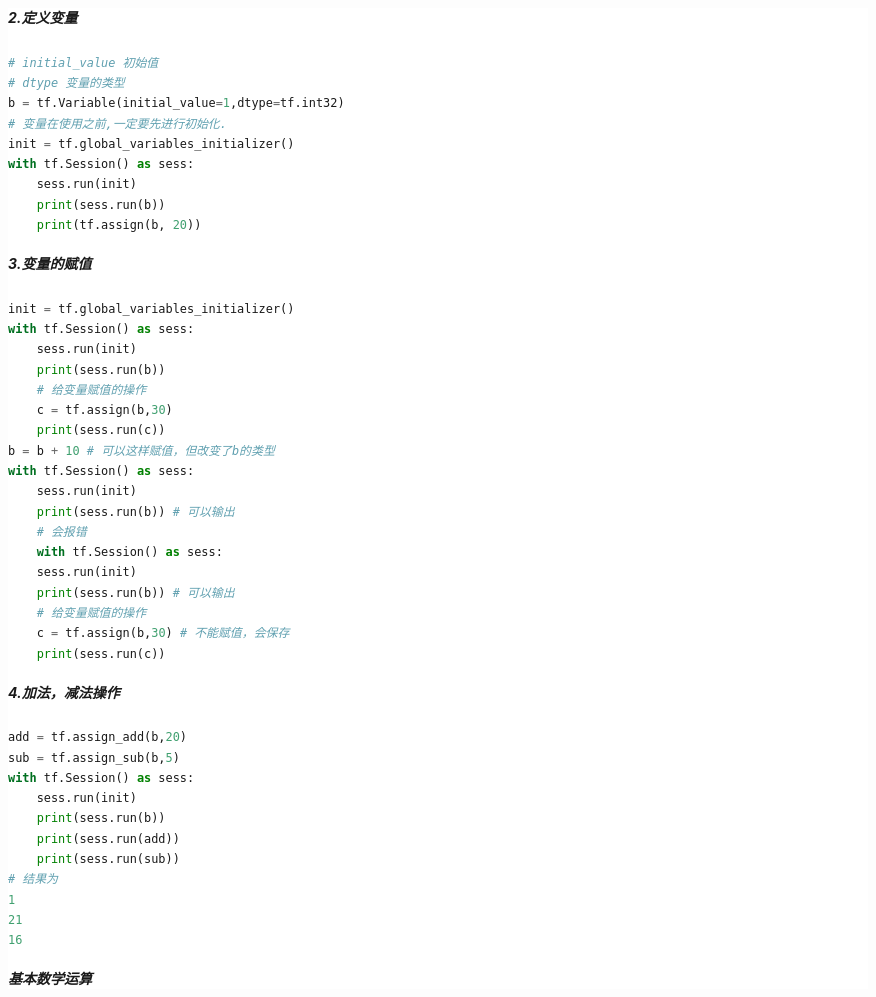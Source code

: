 ##### 2.定义变量

```python
# initial_value 初始值
# dtype 变量的类型
b = tf.Variable(initial_value=1,dtype=tf.int32)
# 变量在使用之前,一定要先进行初始化.
init = tf.global_variables_initializer()
with tf.Session() as sess:
    sess.run(init)
    print(sess.run(b))
    print(tf.assign(b, 20))
```

##### 3.变量的赋值

```python
init = tf.global_variables_initializer()
with tf.Session() as sess:
    sess.run(init)
    print(sess.run(b))
    # 给变量赋值的操作
    c = tf.assign(b,30)
    print(sess.run(c))
b = b + 10 # 可以这样赋值，但改变了b的类型
with tf.Session() as sess:
    sess.run(init)
    print(sess.run(b)) # 可以输出
    # 会报错
    with tf.Session() as sess:
    sess.run(init)
    print(sess.run(b)) # 可以输出
    # 给变量赋值的操作
    c = tf.assign(b,30) # 不能赋值，会保存
    print(sess.run(c))
```

##### 4.加法，减法操作

```python
add = tf.assign_add(b,20)
sub = tf.assign_sub(b,5)
with tf.Session() as sess:
    sess.run(init)
    print(sess.run(b))
    print(sess.run(add))
    print(sess.run(sub))
# 结果为
1
21
16
```

##### 基本数学运算
